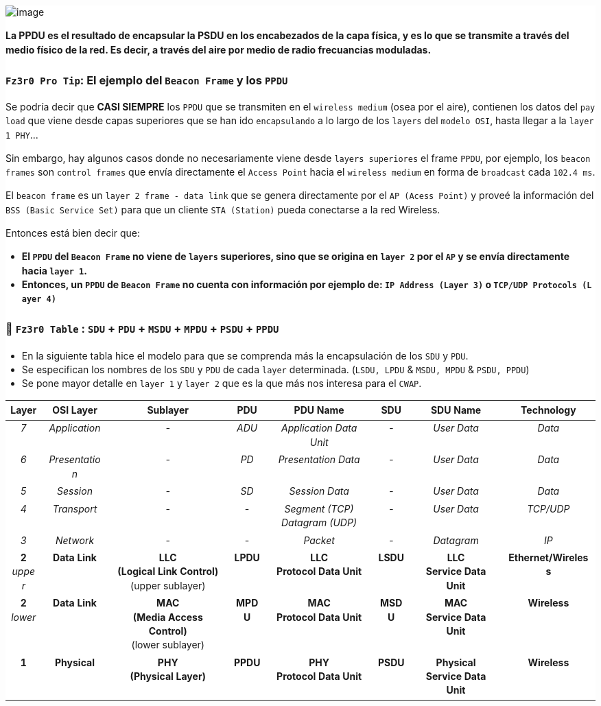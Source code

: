 ![image](https://user-images.githubusercontent.com/94720207/226147447-c18bd2bd-905d-459d-8e8a-734bdeb20c84.png)

**La PPDU es el resultado de encapsular la PSDU en los encabezados de la capa física, y es lo que se transmite a través del medio físico de la red. Es decir, a través del aire por medio de radio frecuancias moduladas.**

### `Fz3r0 Pro Tip`: El ejemplo del `Beacon Frame` y los `PPDU`

Se podría decir que **CASI SIEMPRE** los `PPDU` que se transmiten en el `wireless medium` (osea por el aire), contienen los datos del `payload` que viene desde capas superiores que se han ido `encapsulando` a lo largo de los `layers` del `modelo OSI`, hasta llegar a la `layer 1 PHY`... <br>

Sin embargo, hay algunos casos donde no necesariamente viene desde `layers superiores` el frame `PPDU`, por ejemplo, los `beacon frames` son `control frames` que envía directamente el `Access Point` hacia el `wireless medium` en forma de `broadcast` cada `102.4 ms`. <br>

El `beacon frame` es un `layer 2 frame - data link` que se genera directamente por el `AP (Acess Point)` y proveé la información del `BSS (Basic Service Set)` para que un cliente `STA (Station)` pueda conectarse a la red Wireless. <br>

Entonces está bien decir que: 

- **El `PPDU` del `Beacon Frame` no viene de `layers` superiores, sino que se origina en `layer 2` por el `AP` y se envía directamente hacia `layer 1`.** 
- **Entonces, un `PPDU` de `Beacon Frame` no cuenta con información por ejemplo de: `IP Address (Layer 3)` o  `TCP/UDP Protocols (Layer 4)`**

### 👹 `Fz3r0 Table` : `SDU` + `PDU` + `MSDU` + `MPDU` + `PSDU` + `PPDU`

- En la siguiente tabla hice el modelo para que se comprenda más la encapsulación de los `SDU` y `PDU`. 
- Se especifican los nombres de los `SDU` y `PDU` de cada `layer` determinada. (`LSDU, LPDU` & `MSDU, MPDU` & `PSDU, PPDU`)
- Se pone mayor detalle en `layer 1` y `layer 2` que es la que más nos interesa para el `CWAP`. 

|      **Layer**     	|  **OSI Layer** 	|                       **Sublayer**                       	|  **PDU** 	|            **PDU Name**            	|  **SDU** 	|            **SDU Name**            	|     **Technology**    	|
|:------------------:	|:--------------:	|:--------------------------------------------------------:	|:--------:	|:----------------------------------:	|:--------:	|:----------------------------------:	|:---------------------:	|
| _7_                	| _Application_  	| _-_                                                      	| _ADU_    	| _Application Data Unit_            	| _-_      	| _User Data_                        	| _Data_                	|
| _6_                	| _Presentation_ 	| _-_                                                      	| _PD_     	| _Presentation Data_                	| _-_      	| _User Data_                        	| _Data_                	|
| _5_                	| _Session_      	| _-_                                                      	| _SD_     	| _Session Data_                     	| _-_      	| _User Data_                        	| _Data_                	|
| _4_                	| _Transport_    	| -                                                        	| -        	| _Segment (TCP) <br>Datagram (UDP)_ 	| _-_      	| _User Data_                        	| _TCP/UDP_             	|
| _3_                	| _Network_      	| -                                                        	| -        	| _Packet_                           	| _-_      	| _Datagram_                         	| _IP_                  	|
| **2** <br> _upper_ 	| **Data Link**  	| **LLC <br>(Logical Link Control)** <br> (upper sublayer) 	| **LPDU** 	| **LLC <br>Protocol Data Unit**     	| **LSDU** 	| **LLC <br>Service Data Unit**      	| **Ethernet/Wireless** 	|
| **2** <br> _lower_ 	| **Data Link**  	| **MAC <br>(Media Access Control)** <br> (lower sublayer) 	| **MPDU** 	| **MAC <br>Protocol Data Unit**     	| **MSDU** 	| **MAC <br>Service Data Unit**      	| **Wireless**          	|
| **1**              	| **Physical**   	| **PHY <br>(Physical Layer)**                             	| **PPDU** 	| **PHY <br>Protocol Data Unit**     	| **PSDU** 	| **Physical <br>Service Data Unit** 	| **Wireless**          	|

